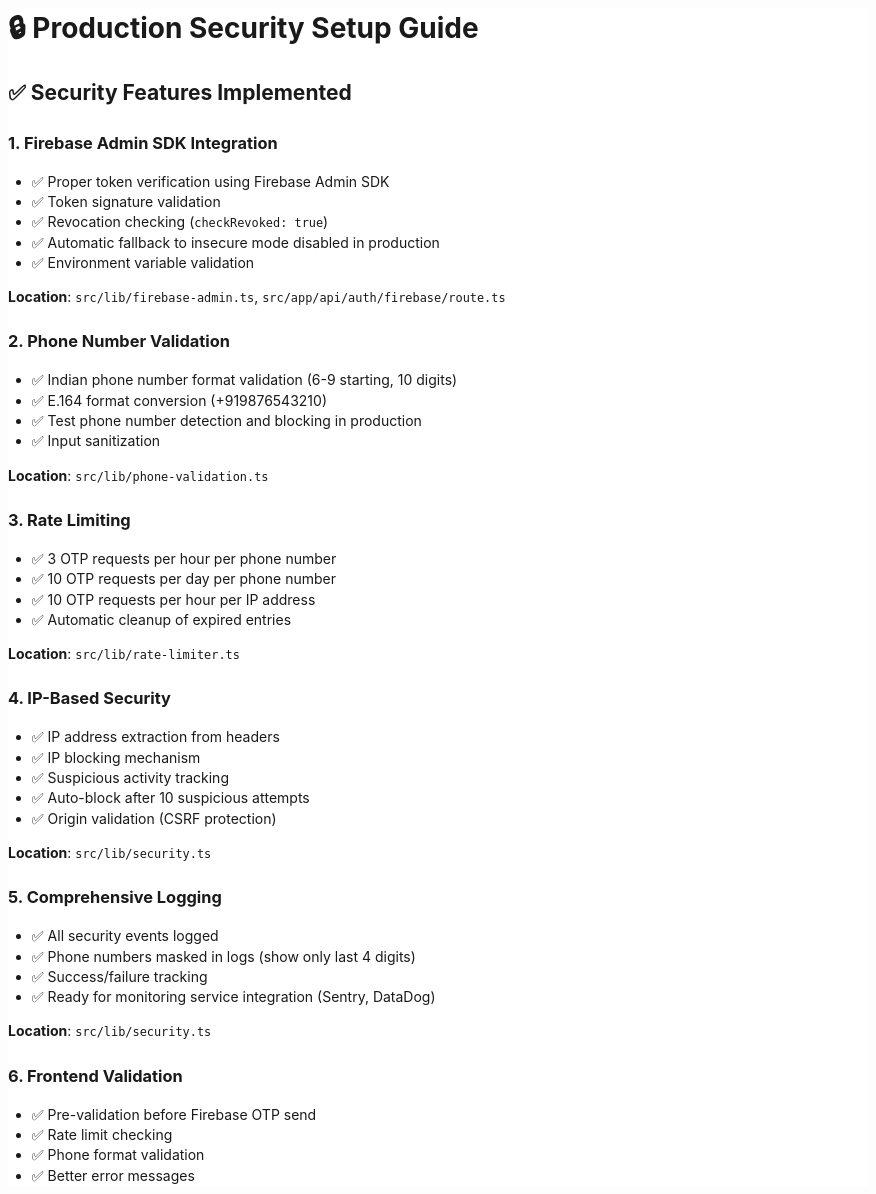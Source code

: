# 🔒 Production Security Setup Guide

## ✅ Security Features Implemented

### 1. **Firebase Admin SDK Integration**
- ✅ Proper token verification using Firebase Admin SDK
- ✅ Token signature validation
- ✅ Revocation checking (`checkRevoked: true`)
- ✅ Automatic fallback to insecure mode disabled in production
- ✅ Environment variable validation

**Location**: `src/lib/firebase-admin.ts`, `src/app/api/auth/firebase/route.ts`

### 2. **Phone Number Validation**
- ✅ Indian phone number format validation (6-9 starting, 10 digits)
- ✅ E.164 format conversion (+919876543210)
- ✅ Test phone number detection and blocking in production
- ✅ Input sanitization

**Location**: `src/lib/phone-validation.ts`

### 3. **Rate Limiting**
- ✅ 3 OTP requests per hour per phone number
- ✅ 10 OTP requests per day per phone number
- ✅ 10 OTP requests per hour per IP address
- ✅ Automatic cleanup of expired entries

**Location**: `src/lib/rate-limiter.ts`

### 4. **IP-Based Security**
- ✅ IP address extraction from headers
- ✅ IP blocking mechanism
- ✅ Suspicious activity tracking
- ✅ Auto-block after 10 suspicious attempts
- ✅ Origin validation (CSRF protection)

**Location**: `src/lib/security.ts`

### 5. **Comprehensive Logging**
- ✅ All security events logged
- ✅ Phone numbers masked in logs (show only last 4 digits)
- ✅ Success/failure tracking
- ✅ Ready for monitoring service integration (Sentry, DataDog)

**Location**: `src/lib/security.ts`

### 6. **Frontend Validation**
- ✅ Pre-validation before Firebase OTP send
- ✅ Rate limit checking
- ✅ Phone format validation
- ✅ Better error messages
